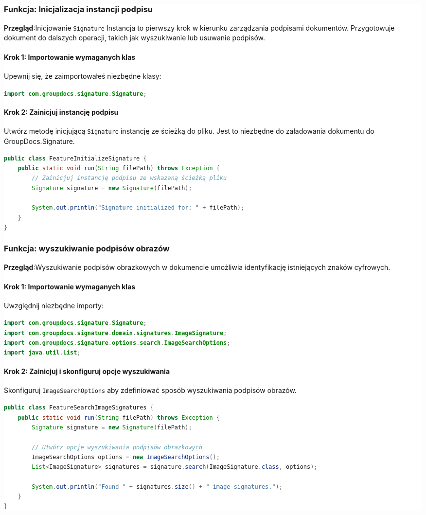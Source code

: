 ### Funkcja: Inicjalizacja instancji podpisu

**Przegląd**:Inicjowanie `Signature` Instancja to pierwszy krok w kierunku zarządzania podpisami dokumentów. Przygotowuje dokument do dalszych operacji, takich jak wyszukiwanie lub usuwanie podpisów.

#### Krok 1: Importowanie wymaganych klas
Upewnij się, że zaimportowałeś niezbędne klasy:

```java
import com.groupdocs.signature.Signature;
```

#### Krok 2: Zainicjuj instancję podpisu
Utwórz metodę inicjującą `Signature` instancję ze ścieżką do pliku. Jest to niezbędne do załadowania dokumentu do GroupDocs.Signature.

```java
public class FeatureInitializeSignature {
    public static void run(String filePath) throws Exception {
        // Zainicjuj instancję podpisu ze wskazaną ścieżką pliku
        Signature signature = new Signature(filePath);
        
        System.out.println("Signature initialized for: " + filePath);
    }
}
```

### Funkcja: wyszukiwanie podpisów obrazów

**Przegląd**:Wyszukiwanie podpisów obrazkowych w dokumencie umożliwia identyfikację istniejących znaków cyfrowych.

#### Krok 1: Importowanie wymaganych klas
Uwzględnij niezbędne importy:

```java
import com.groupdocs.signature.Signature;
import com.groupdocs.signature.domain.signatures.ImageSignature;
import com.groupdocs.signature.options.search.ImageSearchOptions;
import java.util.List;
```

#### Krok 2: Zainicjuj i skonfiguruj opcje wyszukiwania
Skonfiguruj `ImageSearchOptions` aby zdefiniować sposób wyszukiwania podpisów obrazów.

```java
public class FeatureSearchImageSignatures {
    public static void run(String filePath) throws Exception {
        Signature signature = new Signature(filePath);
        
        // Utwórz opcje wyszukiwania podpisów obrazkowych
        ImageSearchOptions options = new ImageSearchOptions();
        List<ImageSignature> signatures = signature.search(ImageSignature.class, options);
        
        System.out.println("Found " + signatures.size() + " image signatures.");
    }
}
```
